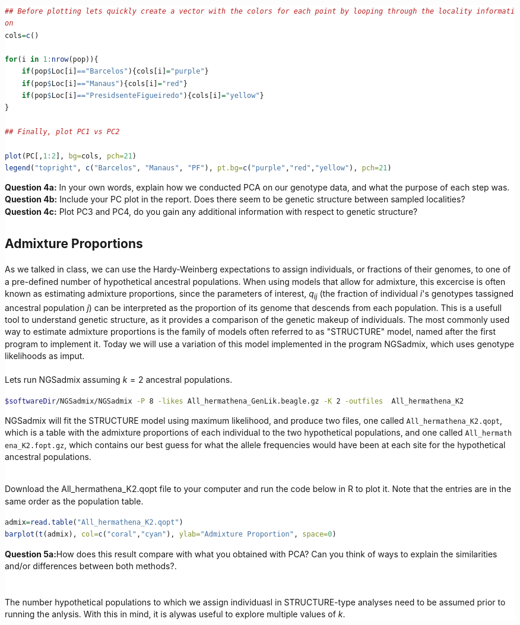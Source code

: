 ```R
## Before plotting lets quickly create a vector with the colors for each point by looping through the locality information
cols=c()

for(i in 1:nrow(pop)){
	if(pop$Loc[i]=="Barcelos"){cols[i]="purple"}
	if(pop$Loc[i]=="Manaus"){cols[i]="red"}
	if(pop$Loc[i]=="PresidsenteFigueiredo"){cols[i]="yellow"}
}

## Finally, plot PC1 vs PC2 

plot(PC[,1:2], bg=cols, pch=21)
legend("topright", c("Barcelos", "Manaus", "PF"), pt.bg=c("purple","red","yellow"), pch=21)
```
<b>Question 4a:</b> In your own words, explain how we conducted PCA on our genotype data, and what the purpose of each step was. <br>
<b>Question 4b:</b> Include your PC plot in the report. Does there seem to be genetic structure between sampled localities? <br>
<b>Question 4c:</b> Plot PC3 and PC4, do you gain any additional information with respect to genetic structure? <br>


## Admixture Proportions

As we talked in class, we can use the Hardy-Weinberg expectations to assign individuals, or fractions of their genomes, to one of a pre-defined number of hypothetical ancestral populations. When using models that allow for admixture, this excercise is often known as estimating admixture proportions, since the parameters of interest, ${q_i}_j$ (the fraction of individual $i$'s genotypes tassigned ancestral population $j$) can be interpreted as the proportion of its genome that descends from each population. This is a usefull tool to understand genetic structure, as it provides a comparison of the genetic makeup of individuals. The most commonly used way to estimate admixture proportions is the family of models often referred to as "STRUCTURE" model, named after the first program to implement it. Today we will use a variation of this model implemented in the program NGSadmix, which uses genotype likelihoods as imput.<br>
<br>
Lets run NGSadmix assuming $k=2$ ancestral populations. 
```bash
$softwareDir/NGSadmix/NGSadmix -P 8 -likes All_hermathena_GenLik.beagle.gz -K 2 -outfiles  All_hermathena_K2
```
NGSadmix will fit the STRUCTURE model using maximum likelihood, and produce two files, one called `All_hermathena_K2.qopt`, which is a table with the admixture proportions of each individual to the two hypothetical populations, and one called `All_hermathena_K2.fopt.gz`, which  contains our best guess for what the allele frequencies would have been at each site for the hypothetical ancestral populations. <br><br>

Download the All_hermathena_K2.qopt file to your computer and run the code below in R to plot it. Note that the entries are in the same order as the population table. 

```R
admix=read.table("All_hermathena_K2.qopt")
barplot(t(admix), col=c("coral","cyan"), ylab="Admixture Proportion", space=0)
```
<b>Question 5a:</b>How does this result compare with what you obtained with PCA? Can you think of ways to explain the similarities and/or differences between both methods?. <br><br>
<br>
The number hypothetical populations to which we assign individuasl in STRUCTURE-type analyses need to be assumed prior to running the anlysis. With this in mind, it is alywas useful to explore multiple values of $k$. 
